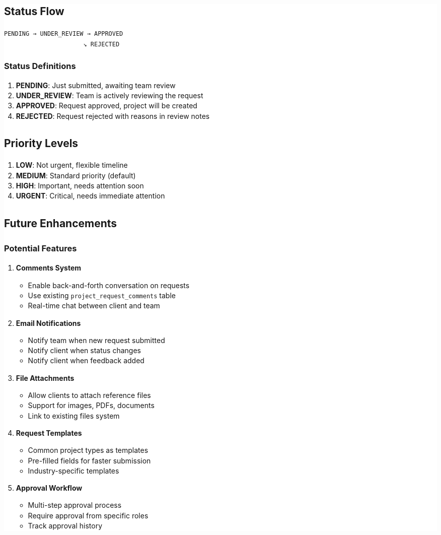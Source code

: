 ## Status Flow

```
PENDING → UNDER_REVIEW → APPROVED
                      ↘ REJECTED
```

### Status Definitions

1. **PENDING**: Just submitted, awaiting team review
2. **UNDER_REVIEW**: Team is actively reviewing the request
3. **APPROVED**: Request approved, project will be created
4. **REJECTED**: Request rejected with reasons in review notes

## Priority Levels

1. **LOW**: Not urgent, flexible timeline
2. **MEDIUM**: Standard priority (default)
3. **HIGH**: Important, needs attention soon
4. **URGENT**: Critical, needs immediate attention

## Future Enhancements

### Potential Features

1. **Comments System**

   - Enable back-and-forth conversation on requests
   - Use existing `project_request_comments` table
   - Real-time chat between client and team

2. **Email Notifications**

   - Notify team when new request submitted
   - Notify client when status changes
   - Notify client when feedback added

3. **File Attachments**

   - Allow clients to attach reference files
   - Support for images, PDFs, documents
   - Link to existing files system

4. **Request Templates**

   - Common project types as templates
   - Pre-filled fields for faster submission
   - Industry-specific templates

5. **Approval Workflow**

   - Multi-step approval process
   - Require approval from specific roles
   - Track approval history
